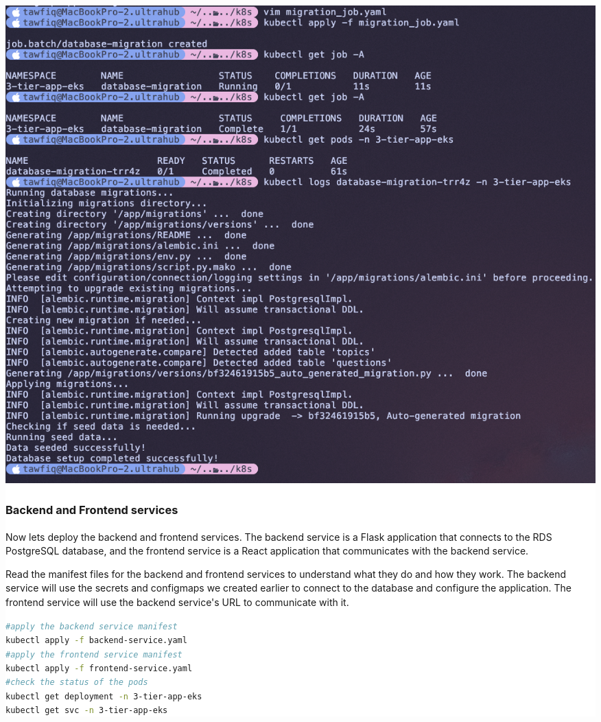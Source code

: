 ![](/images/img-9.png)

### Backend and Frontend services
Now lets deploy the backend and frontend services. The backend service is a Flask application that connects to the RDS PostgreSQL database, and the frontend service is a React application that communicates with the backend service.

Read the manifest files for the backend and frontend services to understand what they do and how they work. The backend service will use the secrets and configmaps we created earlier to connect to the database and configure the application. 
The frontend service will use the backend service's URL to communicate with it.
```bash
#apply the backend service manifest
kubectl apply -f backend-service.yaml
#apply the frontend service manifest
kubectl apply -f frontend-service.yaml
#check the status of the pods
kubectl get deployment -n 3-tier-app-eks
kubectl get svc -n 3-tier-app-eks
```